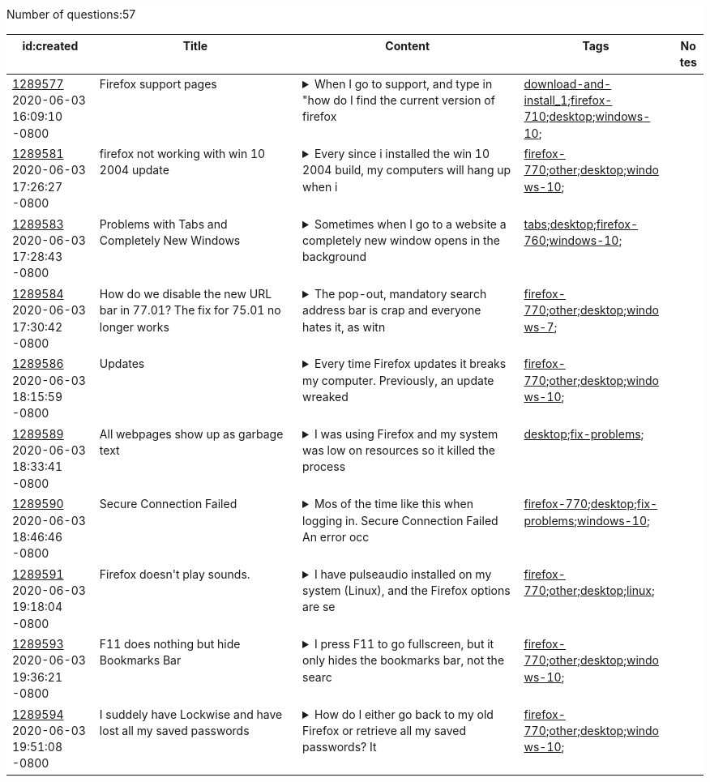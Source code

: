 Number of questions:57

| id:created | Title | Content | Tags | Notes | 
| --- | --- | --- | --- | --- |
| [1289577](https://support.mozilla.org/questions/1289577)<br>2020-06-03 16:09:10 -0800 | Firefox support pages |<details><summary>When I go to support, and type in "how do I find the current version of firefox </summary></details> | [download-and-install_1](https://support.mozilla.org/en-US/questions/firefox?tagged=download-and-install_1);[firefox-710](https://support.mozilla.org/en-US/questions/firefox?tagged=firefox-710);[desktop](https://support.mozilla.org/en-US/questions/firefox?tagged=desktop);[windows-10](https://support.mozilla.org/en-US/questions/firefox?tagged=windows-10);|
| [1289581](https://support.mozilla.org/questions/1289581)<br>2020-06-03 17:26:27 -0800 | firefox not working with win 10 2004 update |<details><summary>Every since i installed the win 10 2004 build, my computers will hang up when i </summary></details> | [firefox-770](https://support.mozilla.org/en-US/questions/firefox?tagged=firefox-770);[other](https://support.mozilla.org/en-US/questions/firefox?tagged=other);[desktop](https://support.mozilla.org/en-US/questions/firefox?tagged=desktop);[windows-10](https://support.mozilla.org/en-US/questions/firefox?tagged=windows-10);|
| [1289583](https://support.mozilla.org/questions/1289583)<br>2020-06-03 17:28:43 -0800 | Problems with Tabs and Completely New Windows |<details><summary>Sometimes when I go to a website a completely new window opens in the background</summary></details> | [tabs](https://support.mozilla.org/en-US/questions/firefox?tagged=tabs);[desktop](https://support.mozilla.org/en-US/questions/firefox?tagged=desktop);[firefox-760](https://support.mozilla.org/en-US/questions/firefox?tagged=firefox-760);[windows-10](https://support.mozilla.org/en-US/questions/firefox?tagged=windows-10);|
| [1289584](https://support.mozilla.org/questions/1289584)<br>2020-06-03 17:30:42 -0800 | How do we disable the new URL bar in 77.01? The fix for 75.01 no longer works |<details><summary>The pop-out, mandatory search address bar is crap and everyone hates it, as witn</summary></details> | [firefox-770](https://support.mozilla.org/en-US/questions/firefox?tagged=firefox-770);[other](https://support.mozilla.org/en-US/questions/firefox?tagged=other);[desktop](https://support.mozilla.org/en-US/questions/firefox?tagged=desktop);[windows-7](https://support.mozilla.org/en-US/questions/firefox?tagged=windows-7);|
| [1289586](https://support.mozilla.org/questions/1289586)<br>2020-06-03 18:15:59 -0800 | Updates |<details><summary>Every time Firefox updates it breaks my computer. Previously, an update wreaked </summary></details> | [firefox-770](https://support.mozilla.org/en-US/questions/firefox?tagged=firefox-770);[other](https://support.mozilla.org/en-US/questions/firefox?tagged=other);[desktop](https://support.mozilla.org/en-US/questions/firefox?tagged=desktop);[windows-10](https://support.mozilla.org/en-US/questions/firefox?tagged=windows-10);|
| [1289589](https://support.mozilla.org/questions/1289589)<br>2020-06-03 18:33:41 -0800 | All webpages show up as garbage text |<details><summary>I was using Firefox and my system was low on resources so it killed the process </summary></details> | [desktop](https://support.mozilla.org/en-US/questions/firefox?tagged=desktop);[fix-problems](https://support.mozilla.org/en-US/questions/firefox?tagged=fix-problems);|
| [1289590](https://support.mozilla.org/questions/1289590)<br>2020-06-03 18:46:46 -0800 | Secure Connection Failed |<details><summary>Mos of the time like this when logging in. Secure Connection Failed An error occ</summary></details> | [firefox-770](https://support.mozilla.org/en-US/questions/firefox?tagged=firefox-770);[desktop](https://support.mozilla.org/en-US/questions/firefox?tagged=desktop);[fix-problems](https://support.mozilla.org/en-US/questions/firefox?tagged=fix-problems);[windows-10](https://support.mozilla.org/en-US/questions/firefox?tagged=windows-10);|
| [1289591](https://support.mozilla.org/questions/1289591)<br>2020-06-03 19:18:04 -0800 | Firefox doesn't play sounds. |<details><summary>I have pulseaudio installed on my system (Linux), and the Firefox options are se</summary></details> | [firefox-770](https://support.mozilla.org/en-US/questions/firefox?tagged=firefox-770);[other](https://support.mozilla.org/en-US/questions/firefox?tagged=other);[desktop](https://support.mozilla.org/en-US/questions/firefox?tagged=desktop);[linux](https://support.mozilla.org/en-US/questions/firefox?tagged=linux);|
| [1289593](https://support.mozilla.org/questions/1289593)<br>2020-06-03 19:36:21 -0800 | F11 does nothing but hide Bookmarks Bar |<details><summary>I press F11 to go fullscreen, but it only hides the bookmarks bar, not the searc</summary></details> | [firefox-770](https://support.mozilla.org/en-US/questions/firefox?tagged=firefox-770);[other](https://support.mozilla.org/en-US/questions/firefox?tagged=other);[desktop](https://support.mozilla.org/en-US/questions/firefox?tagged=desktop);[windows-10](https://support.mozilla.org/en-US/questions/firefox?tagged=windows-10);|
| [1289594](https://support.mozilla.org/questions/1289594)<br>2020-06-03 19:51:08 -0800 | I suddely have Lockwise and have lost all my saved passwords |<details><summary>How do I either go back to my old Firefox or retrieve all my saved passwords? It</summary></details> | [firefox-770](https://support.mozilla.org/en-US/questions/firefox?tagged=firefox-770);[other](https://support.mozilla.org/en-US/questions/firefox?tagged=other);[desktop](https://support.mozilla.org/en-US/questions/firefox?tagged=desktop);[windows-10](https://support.mozilla.org/en-US/questions/firefox?tagged=windows-10);|